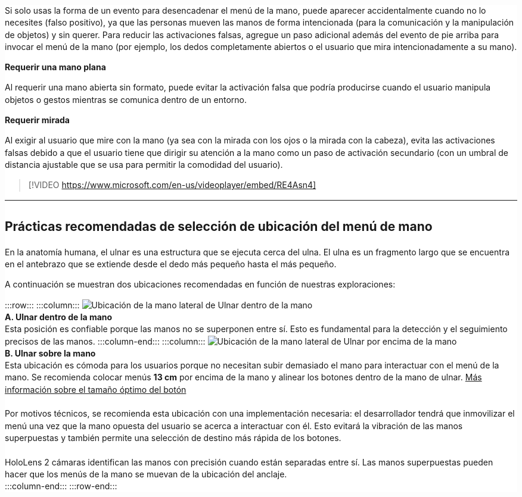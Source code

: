 Si solo usas la forma de un evento para desencadenar el menú de la mano, puede aparecer accidentalmente cuando no lo necesites (falso positivo), ya que las personas mueven las manos de forma intencionada (para la comunicación y la manipulación de objetos) y sin querer. Para reducir las activaciones falsas, agregue un paso adicional además del evento de pie arriba para invocar el menú de la mano (por ejemplo, los dedos completamente abiertos o el usuario que mira intencionadamente a su mano).

**Requerir una mano plana**

Al requerir una mano abierta sin formato, puede evitar la activación falsa que podría producirse cuando el usuario manipula objetos o gestos mientras se comunica dentro de un entorno. 

**Requerir mirada**

Al exigir al usuario que mire con la mano (ya sea con la mirada con los ojos o la mirada con la cabeza), evita las activaciones falsas debido a que el usuario tiene que dirigir su atención a la mano como un paso de activación secundario (con un umbral de distancia ajustable que se usa para permitir la comodidad del usuario).  

> [!VIDEO https://www.microsoft.com/en-us/videoplayer/embed/RE4Asn4]

---

## <a name="hand-menu-placement-best-practices"></a>Prácticas recomendadas de selección de ubicación del menú de mano

En la anatomía humana, el ulnar es una estructura que se ejecuta cerca del ulna. El ulna es un fragmento largo que se encuentra en el antebrazo que se extiende desde el dedo más pequeño hasta el más pequeño.

A continuación se muestran dos ubicaciones recomendadas en función de nuestras exploraciones:

:::row:::
    :::column:::
        ![Ubicación de la mano lateral de Ulnar dentro de la mano](images/UlnarSideHandMenu.gif)<br>
        **A. Ulnar dentro de la mano**<br>
        Esta posición es confiable porque las manos no se superponen entre sí. Esto es fundamental para la detección y el seguimiento precisos de las manos.
    :::column-end:::
    :::column:::
        ![Ubicación de la mano lateral de Ulnar por encima de la mano](images/UlnarAboveHandMenu.gif)<br>
        **B. Ulnar sobre la mano**<br>
        Esta ubicación es cómoda para los usuarios porque no necesitan subir demasiado el mano para interactuar con el menú de la mano. Se recomienda colocar menús **13 cm** por encima de la mano y alinear los botones dentro de la mano de ulnar. [Más información sobre el tamaño óptimo del botón](interactable-object.md)<br>
        <br>
        Por motivos técnicos, se recomienda esta ubicación con una implementación necesaria: el desarrollador tendrá que inmovilizar el menú una vez que la mano opuesta del usuario se acerca a interactuar con él. Esto evitará la vibración de las manos superpuestas y también permite una selección de destino más rápida de los botones.<br>
        <br>
        HoloLens 2 cámaras identifican las manos con precisión cuando están separadas entre sí. Las manos superpuestas pueden hacer que los menús de la mano se muevan de la ubicación del anclaje.<br>
    :::column-end:::
:::row-end:::
